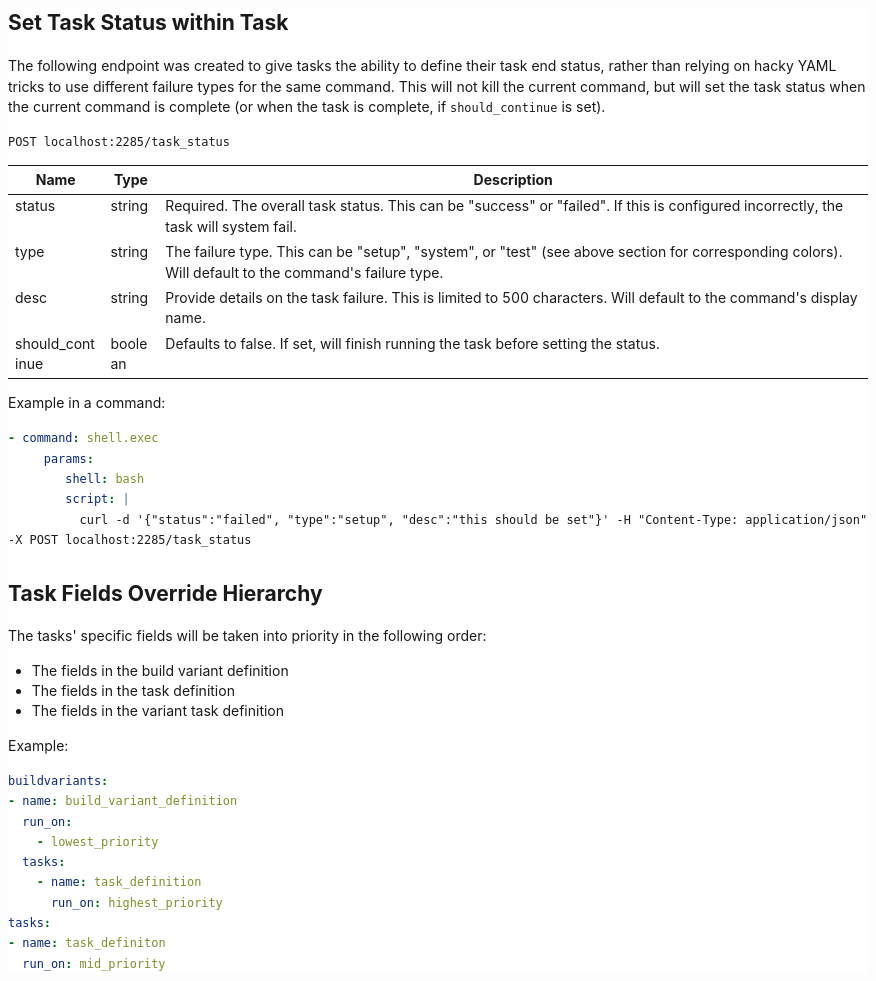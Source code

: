 ## Set Task Status within Task

The following endpoint was created to give tasks the ability to define
their task end status, rather than relying on hacky YAML tricks to use
different failure types for the same command. This will not kill the
current command, but will set the task status when the current command
is complete (or when the task is complete, if `should_continue` is set).

    POST localhost:2285/task_status

| Name            | Type    | Description                                                                                                                                                 |
|--------------------|---------|-------------------------------------------|
| status          | string  | Required. The overall task status. This can be \"success\" or \"failed\". If this is configured incorrectly, the task will system fail.                     |
| type            | string  | The failure type. This can be \"setup\", \"system\", or \"test\" (see above section for corresponding colors). Will default to the command\'s failure type. |
| desc            | string  | Provide details on the task failure. This is limited to 500 characters. Will default to the command\'s display name.                                        |
| should_continue | boolean | Defaults to false. If set, will finish running the task before setting the status.                                                                          |

Example in a command:

``` yaml
- command: shell.exec
     params:
        shell: bash
        script: |
          curl -d '{"status":"failed", "type":"setup", "desc":"this should be set"}' -H "Content-Type: application/json" -X POST localhost:2285/task_status
```

## Task Fields Override Hierarchy

The tasks\' specific fields will be taken into priority in the following
order:

-   The fields in the build variant definition
-   The fields in the task definition
-   The fields in the variant task definition

Example:

``` yaml
buildvariants:
- name: build_variant_definition
  run_on:
    - lowest_priority
  tasks: 
    - name: task_definition
      run_on: highest_priority
tasks:
- name: task_definiton
  run_on: mid_priority
```
